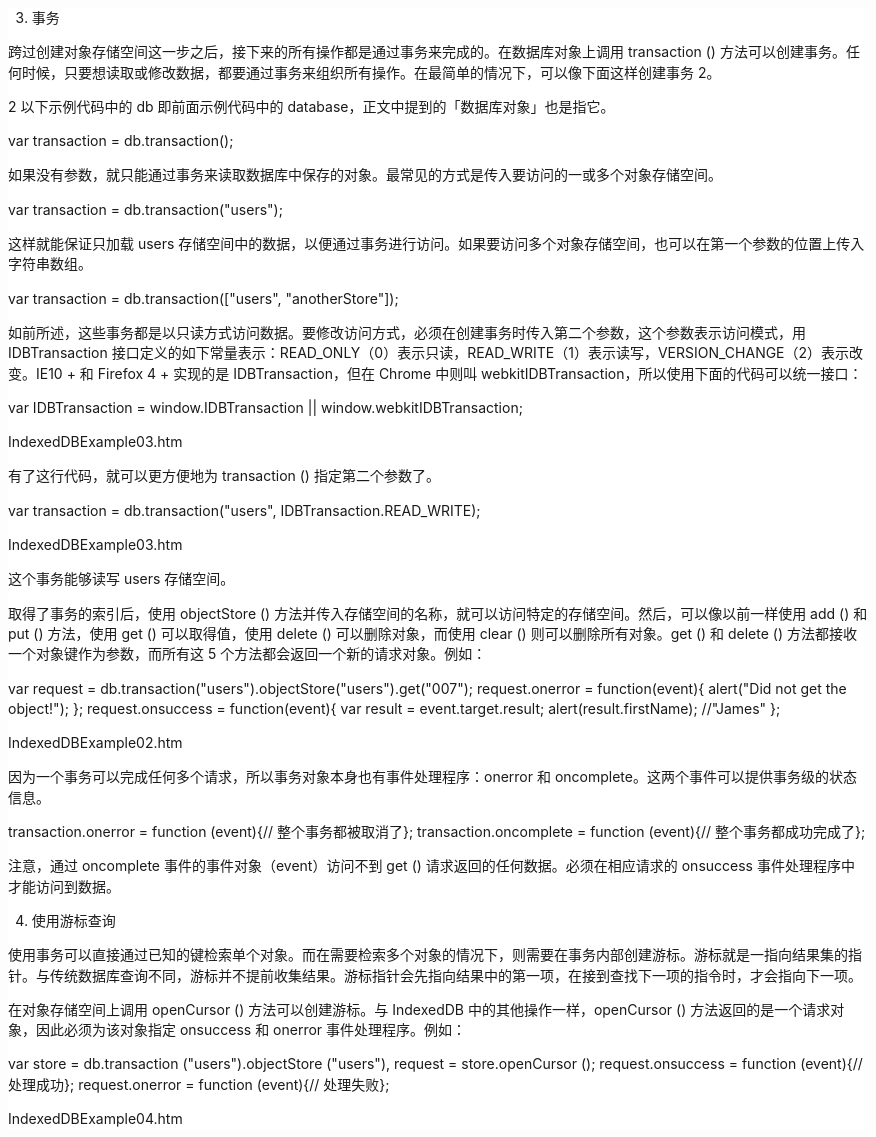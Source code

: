 3. 事务

跨过创建对象存储空间这一步之后，接下来的所有操作都是通过事务来完成的。在数据库对象上调用 transaction () 方法可以创建事务。任何时候，只要想读取或修改数据，都要通过事务来组织所有操作。在最简单的情况下，可以像下面这样创建事务 2。

2 以下示例代码中的 db 即前面示例代码中的 database，正文中提到的「数据库对象」也是指它。

var transaction = db.transaction();

如果没有参数，就只能通过事务来读取数据库中保存的对象。最常见的方式是传入要访问的一或多个对象存储空间。

var transaction = db.transaction("users");

这样就能保证只加载 users 存储空间中的数据，以便通过事务进行访问。如果要访问多个对象存储空间，也可以在第一个参数的位置上传入字符串数组。

var transaction = db.transaction(["users", "anotherStore"]);

如前所述，这些事务都是以只读方式访问数据。要修改访问方式，必须在创建事务时传入第二个参数，这个参数表示访问模式，用 IDBTransaction 接口定义的如下常量表示：READ_ONLY（0）表示只读，READ_WRITE（1）表示读写，VERSION_CHANGE（2）表示改变。IE10 + 和 Firefox 4 + 实现的是 IDBTransaction，但在 Chrome 中则叫 webkitIDBTransaction，所以使用下面的代码可以统一接口：

var IDBTransaction = window.IDBTransaction || window.webkitIDBTransaction;

IndexedDBExample03.htm

有了这行代码，就可以更方便地为 transaction () 指定第二个参数了。

var transaction = db.transaction("users", IDBTransaction.READ_WRITE);

IndexedDBExample03.htm

这个事务能够读写 users 存储空间。

取得了事务的索引后，使用 objectStore () 方法并传入存储空间的名称，就可以访问特定的存储空间。然后，可以像以前一样使用 add () 和 put () 方法，使用 get () 可以取得值，使用 delete () 可以删除对象，而使用 clear () 则可以删除所有对象。get () 和 delete () 方法都接收一个对象键作为参数，而所有这 5 个方法都会返回一个新的请求对象。例如：

var request = db.transaction("users").objectStore("users").get("007"); request.onerror = function(event){ alert("Did not get the object!"); }; request.onsuccess = function(event){ var result = event.target.result; alert(result.firstName); //"James" };

IndexedDBExample02.htm

因为一个事务可以完成任何多个请求，所以事务对象本身也有事件处理程序：onerror 和 oncomplete。这两个事件可以提供事务级的状态信息。

transaction.onerror = function (event){// 整个事务都被取消了}; transaction.oncomplete = function (event){// 整个事务都成功完成了};

注意，通过 oncomplete 事件的事件对象（event）访问不到 get () 请求返回的任何数据。必须在相应请求的 onsuccess 事件处理程序中才能访问到数据。

4. 使用游标查询

使用事务可以直接通过已知的键检索单个对象。而在需要检索多个对象的情况下，则需要在事务内部创建游标。游标就是一指向结果集的指针。与传统数据库查询不同，游标并不提前收集结果。游标指针会先指向结果中的第一项，在接到查找下一项的指令时，才会指向下一项。

在对象存储空间上调用 openCursor () 方法可以创建游标。与 IndexedDB 中的其他操作一样，openCursor () 方法返回的是一个请求对象，因此必须为该对象指定 onsuccess 和 onerror 事件处理程序。例如：

var store = db.transaction ("users").objectStore ("users"), request = store.openCursor (); request.onsuccess = function (event){// 处理成功}; request.onerror = function (event){// 处理失败};

IndexedDBExample04.htm
